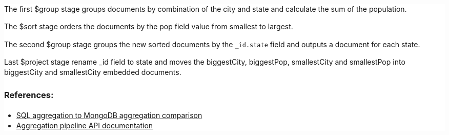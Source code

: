 The first $group stage groups documents by combination of the city and state and calculate the sum of the population.

The $sort stage orders the documents by the pop field value from smallest to largest.

The second $group stage groups the new sorted documents by the `_id.state` field and outputs a document for each state.

Last $project stage rename _id field to state and moves the biggestCity,
biggestPop, smallestCity and smallestPop into biggestCity and smallestCity
embedded documents.

### References:

* [SQL aggregation to MongoDB aggregation comparison](https://docs.mongodb.com/manual/reference/sql-aggregation-comparison/)
* [Aggregation pipeline API documentation](https://docs.mongodb.com/manual/reference/operator/aggregation/)

